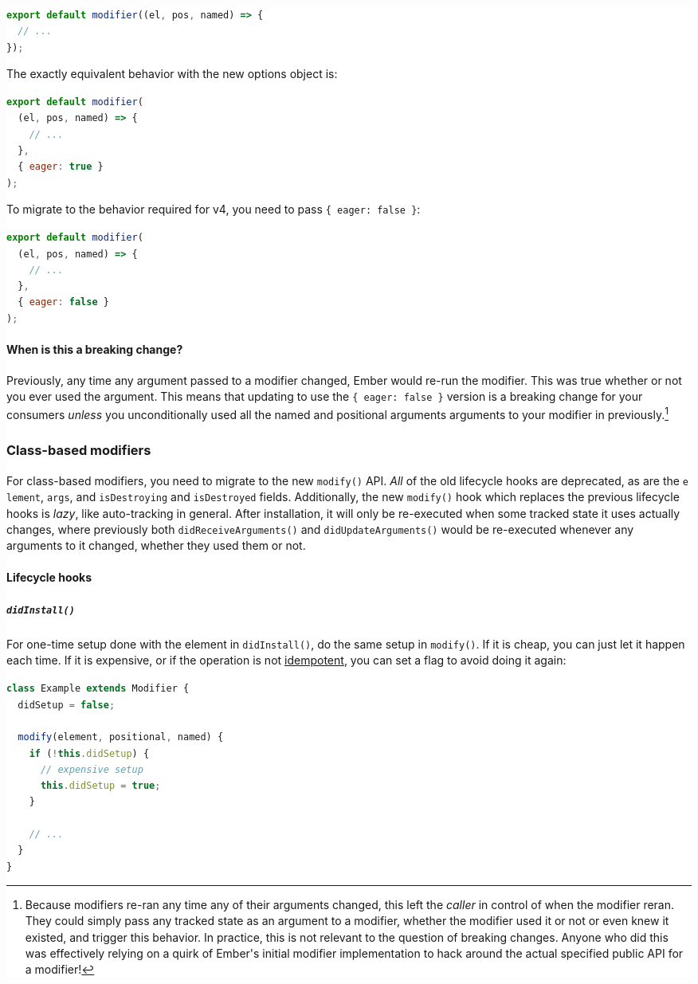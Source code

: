 ```js
export default modifier((el, pos, named) => {
  // ...
});
```

The exactly equivalent behavior with the new options object is:

```js
export default modifier(
  (el, pos, named) => {
    // ...
  },
  { eager: true }
);
```

To migrate to the behavior required for v4, you need to pass `{ eager: false }`:

```js
export default modifier(
  (el, pos, named) => {
    // ...
  },
  { eager: false }
);
```


#### When is this a breaking change?

Previously, any time any argument passed to a modifier changed, Ember would re-run the modifier. This was true whether or not you ever used the argument. This means that updating to use the `{ eager: false }` version is a breaking change for your consumers *unless* you unconditionally used all the named and positional arguments arguments to your modifier in previously.[^technically]


### Class-based modifiers

For class-based modifiers,  you need to migrate to the new `modify()` API. *All* of the old lifecycle hooks are deprecated, as are the `element`, `args`, and `isDestroying` and `isDestroyed` fields. Additionally, the  new `modify()` hook which replaces the previous lifecycle hooks is *lazy*, like auto-tracking in general. After installation, it will only be re-executed when some tracked state it uses actually changes, where previously both `didReceiveArguments()` and `didUpdateArguments()` would be re-executed whenever any arguments to it changed, whether they used them or not.


#### Lifecycle hooks

##### `didInstall()`

For one-time setup done with the element in `didInstall()`, do the same setup in `modify()`. If it is cheap, you can just let it happen each time. If it is expensive, or if the operation is not [idempotent](https://en.wikipedia.org/wiki/Idempotence), you can set a flag to avoid doing it again:

```js
class Example extends Modifier {
  didSetup = false;

  modify(element, positional, named) {
    if (!this.didSetup) {
      // expensive setup
      this.didSetup = true;
    }

    // ...
  }
}
```


[^technically]: Because modifiers re-ran any time any of their arguments changed, this left the *caller* in control of when the modifier reran. They could simply pass any tracked state as an argument to a modifier, whether the modifier used it or not or even knew it existed, and trigger this behavior. In practice, this is not relevant to the question of breaking changes. Anyone who did this was effectively relying on a quirk of Ember's initial modifier implementation to hack around the actual specified public API for a modifier!